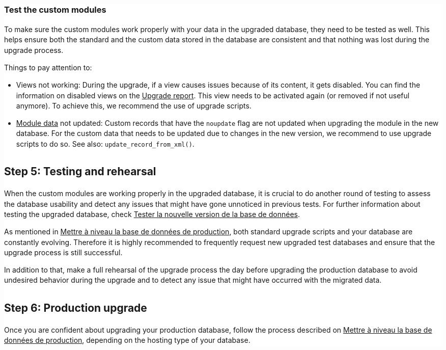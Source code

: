 ### Test the custom modules

To make sure the custom modules work properly with your data in the upgraded
database, they need to be tested as well. This helps ensure both the standard
and the custom data stored in the database are consistent and that nothing was
lost during the upgrade process.

Things to pay attention to:

  * Views not working: During the upgrade, if a view causes issues because of its content, it gets disabled. You can find the information on disabled views on the [Upgrade report](../../administration/upgrade#upgrade-upgrade-report). This view needs to be activated again (or removed if not useful anymore). To achieve this, we recommend the use of upgrade scripts.

  * [Module data](../tutorials/define_module_data) not updated: Custom records that have the `noupdate` flag are not updated when upgrading the module in the new database. For the custom data that needs to be updated due to changes in the new version, we recommend to use upgrade scripts to do so. See also: `update_record_from_xml()`.

## Step 5: Testing and rehearsal

When the custom modules are working properly in the upgraded database, it is
crucial to do another round of testing to assess the database usability and
detect any issues that might have gone unnoticed in previous tests. For
further information about testing the upgraded database, check [Tester la
nouvelle version de la base de
données](../../administration/upgrade#upgrade-test-your-db).

As mentioned in [Mettre à niveau la base de données de
production](../../administration/upgrade#upgrade-upgrade-prod), both
standard upgrade scripts and your database are constantly evolving. Therefore
it is highly recommended to frequently request new upgraded test databases and
ensure that the upgrade process is still successful.

In addition to that, make a full rehearsal of the upgrade process the day
before upgrading the production database to avoid undesired behavior during
the upgrade and to detect any issue that might have occurred with the migrated
data.

## Step 6: Production upgrade

Once you are confident about upgrading your production database, follow the
process described on [Mettre à niveau la base de données de
production](../../administration/upgrade#upgrade-upgrade-prod), depending
on the hosting type of your database.

